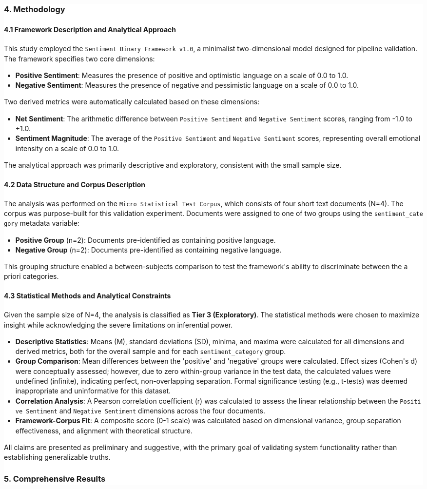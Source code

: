 ### 4. Methodology

#### 4.1 Framework Description and Analytical Approach

This study employed the `Sentiment Binary Framework v1.0`, a minimalist two-dimensional model designed for pipeline validation. The framework specifies two core dimensions:
*   **Positive Sentiment**: Measures the presence of positive and optimistic language on a scale of 0.0 to 1.0.
*   **Negative Sentiment**: Measures the presence of negative and pessimistic language on a scale of 0.0 to 1.0.

Two derived metrics were automatically calculated based on these dimensions:
*   **Net Sentiment**: The arithmetic difference between `Positive Sentiment` and `Negative Sentiment` scores, ranging from -1.0 to +1.0.
*   **Sentiment Magnitude**: The average of the `Positive Sentiment` and `Negative Sentiment` scores, representing overall emotional intensity on a scale of 0.0 to 1.0.

The analytical approach was primarily descriptive and exploratory, consistent with the small sample size.

#### 4.2 Data Structure and Corpus Description

The analysis was performed on the `Micro Statistical Test Corpus`, which consists of four short text documents (N=4). The corpus was purpose-built for this validation experiment. Documents were assigned to one of two groups using the `sentiment_category` metadata variable:
*   **Positive Group** (n=2): Documents pre-identified as containing positive language.
*   **Negative Group** (n=2): Documents pre-identified as containing negative language.

This grouping structure enabled a between-subjects comparison to test the framework's ability to discriminate between the a priori categories.

#### 4.3 Statistical Methods and Analytical Constraints

Given the sample size of N=4, the analysis is classified as **Tier 3 (Exploratory)**. The statistical methods were chosen to maximize insight while acknowledging the severe limitations on inferential power.
*   **Descriptive Statistics**: Means (M), standard deviations (SD), minima, and maxima were calculated for all dimensions and derived metrics, both for the overall sample and for each `sentiment_category` group.
*   **Group Comparison**: Mean differences between the 'positive' and 'negative' groups were calculated. Effect sizes (Cohen's d) were conceptually assessed; however, due to zero within-group variance in the test data, the calculated values were undefined (infinite), indicating perfect, non-overlapping separation. Formal significance testing (e.g., t-tests) was deemed inappropriate and uninformative for this dataset.
*   **Correlation Analysis**: A Pearson correlation coefficient (r) was calculated to assess the linear relationship between the `Positive Sentiment` and `Negative Sentiment` dimensions across the four documents.
*   **Framework-Corpus Fit**: A composite score (0-1 scale) was calculated based on dimensional variance, group separation effectiveness, and alignment with theoretical structure.

All claims are presented as preliminary and suggestive, with the primary goal of validating system functionality rather than establishing generalizable truths.

### 5. Comprehensive Results
